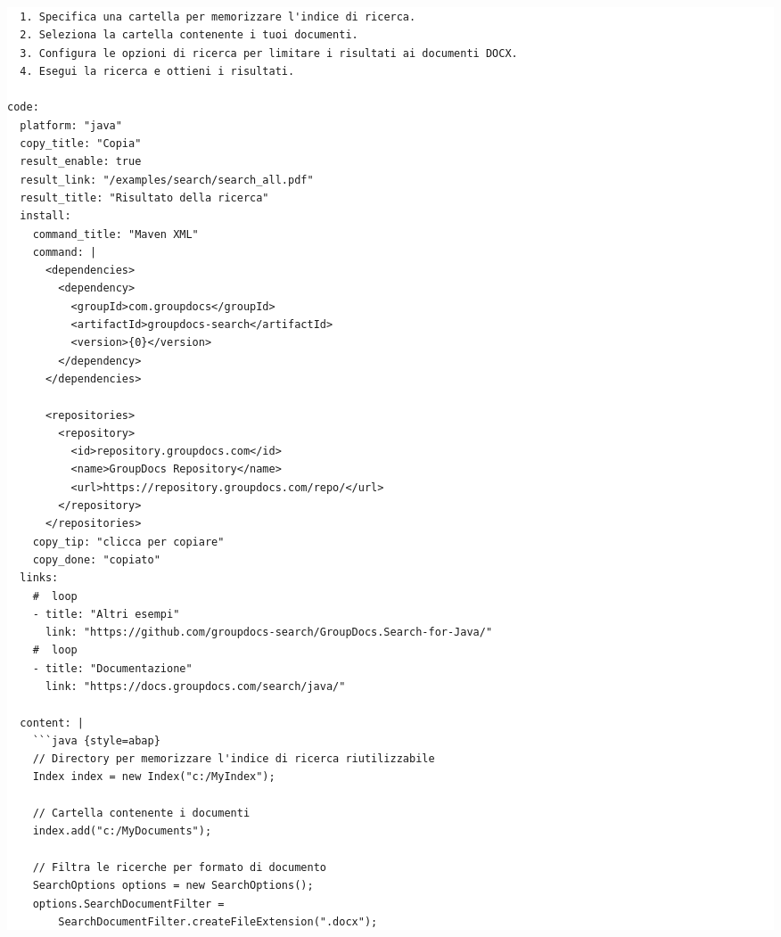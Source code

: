       1. Specifica una cartella per memorizzare l'indice di ricerca.
      2. Seleziona la cartella contenente i tuoi documenti.
      3. Configura le opzioni di ricerca per limitare i risultati ai documenti DOCX.
      4. Esegui la ricerca e ottieni i risultati.
   
    code:
      platform: "java"
      copy_title: "Copia"
      result_enable: true
      result_link: "/examples/search/search_all.pdf"
      result_title: "Risultato della ricerca"
      install:
        command_title: "Maven XML"
        command: |
          <dependencies>
            <dependency>
              <groupId>com.groupdocs</groupId>
              <artifactId>groupdocs-search</artifactId>
              <version>{0}</version>
            </dependency>
          </dependencies>

          <repositories>
            <repository>
              <id>repository.groupdocs.com</id>
              <name>GroupDocs Repository</name>
              <url>https://repository.groupdocs.com/repo/</url>
            </repository>
          </repositories>
        copy_tip: "clicca per copiare"
        copy_done: "copiato"
      links:
        #  loop
        - title: "Altri esempi"
          link: "https://github.com/groupdocs-search/GroupDocs.Search-for-Java/"
        #  loop
        - title: "Documentazione"
          link: "https://docs.groupdocs.com/search/java/"
          
      content: |
        ```java {style=abap}
        // Directory per memorizzare l'indice di ricerca riutilizzabile
        Index index = new Index("c:/MyIndex");

        // Cartella contenente i documenti
        index.add("c:/MyDocuments");

        // Filtra le ricerche per formato di documento
        SearchOptions options = new SearchOptions();
        options.SearchDocumentFilter = 
            SearchDocumentFilter.createFileExtension(".docx");
